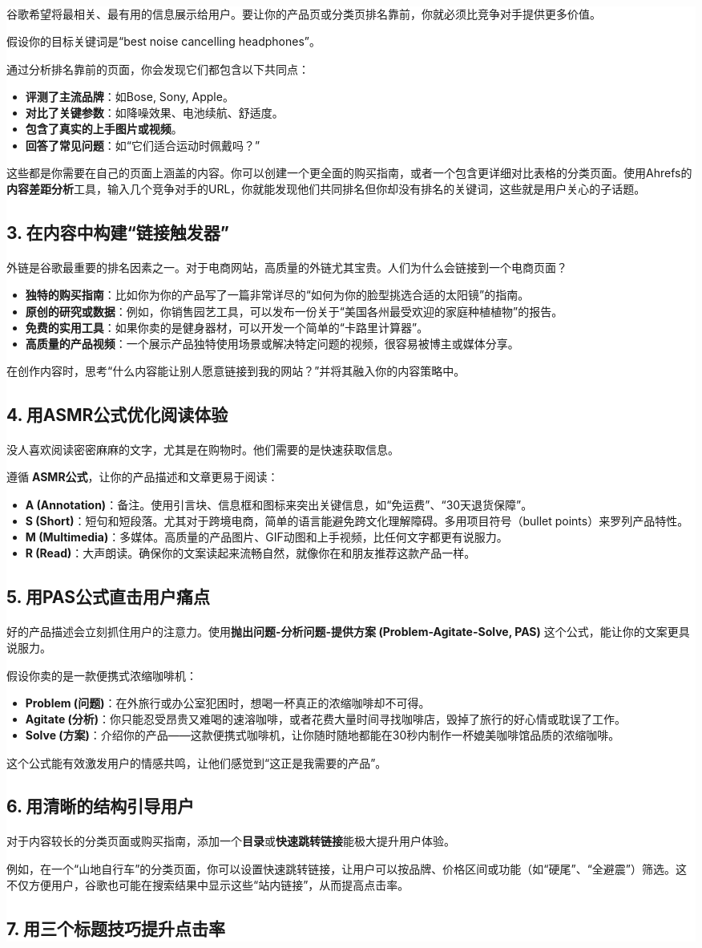 谷歌希望将最相关、最有用的信息展示给用户。要让你的产品页或分类页排名靠前，你就必须比竞争对手提供更多价值。

假设你的目标关键词是“best noise cancelling headphones”。

通过分析排名靠前的页面，你会发现它们都包含以下共同点：
- **评测了主流品牌**：如Bose, Sony, Apple。
- **对比了关键参数**：如降噪效果、电池续航、舒适度。
- **包含了真实的上手图片或视频**。
- **回答了常见问题**：如“它们适合运动时佩戴吗？”

这些都是你需要在自己的页面上涵盖的内容。你可以创建一个更全面的购买指南，或者一个包含更详细对比表格的分类页面。使用Ahrefs的**内容差距分析**工具，输入几个竞争对手的URL，你就能发现他们共同排名但你却没有排名的关键词，这些就是用户关心的子话题。

## 3. 在内容中构建“链接触发器”

外链是谷歌最重要的排名因素之一。对于电商网站，高质量的外链尤其宝贵。人们为什么会链接到一个电商页面？

- **独特的购买指南**：比如你为你的产品写了一篇非常详尽的“如何为你的脸型挑选合适的太阳镜”的指南。
- **原创的研究或数据**：例如，你销售园艺工具，可以发布一份关于“美国各州最受欢迎的家庭种植植物”的报告。
- **免费的实用工具**：如果你卖的是健身器材，可以开发一个简单的“卡路里计算器”。
- **高质量的产品视频**：一个展示产品独特使用场景或解决特定问题的视频，很容易被博主或媒体分享。

在创作内容时，思考“什么内容能让别人愿意链接到我的网站？”并将其融入你的内容策略中。

## 4. 用ASMR公式优化阅读体验

没人喜欢阅读密密麻麻的文字，尤其是在购物时。他们需要的是快速获取信息。

遵循 **ASMR公式**，让你的产品描述和文章更易于阅读：

-   **A (Annotation)**：备注。使用引言块、信息框和图标来突出关键信息，如“免运费”、“30天退货保障”。
-   **S (Short)**：短句和短段落。尤其对于跨境电商，简单的语言能避免跨文化理解障碍。多用项目符号（bullet points）来罗列产品特性。
-   **M (Multimedia)**：多媒体。高质量的产品图片、GIF动图和上手视频，比任何文字都更有说服力。
-   **R (Read)**：大声朗读。确保你的文案读起来流畅自然，就像你在和朋友推荐这款产品一样。

## 5. 用PAS公式直击用户痛点

好的产品描述会立刻抓住用户的注意力。使用**抛出问题-分析问题-提供方案 (Problem-Agitate-Solve, PAS)** 这个公式，能让你的文案更具说服力。

假设你卖的是一款便携式浓缩咖啡机：

-   **Problem (问题)**：在外旅行或办公室犯困时，想喝一杯真正的浓缩咖啡却不可得。
-   **Agitate (分析)**：你只能忍受昂贵又难喝的速溶咖啡，或者花费大量时间寻找咖啡店，毁掉了旅行的好心情或耽误了工作。
-   **Solve (方案)**：介绍你的产品——这款便携式咖啡机，让你随时随地都能在30秒内制作一杯媲美咖啡馆品质的浓缩咖啡。

这个公式能有效激发用户的情感共鸣，让他们感觉到“这正是我需要的产品”。

## 6. 用清晰的结构引导用户

对于内容较长的分类页面或购买指南，添加一个**目录**或**快速跳转链接**能极大提升用户体验。

例如，在一个“山地自行车”的分类页面，你可以设置快速跳转链接，让用户可以按品牌、价格区间或功能（如“硬尾”、“全避震”）筛选。这不仅方便用户，谷歌也可能在搜索结果中显示这些“站内链接”，从而提高点击率。

## 7. 用三个标题技巧提升点击率
